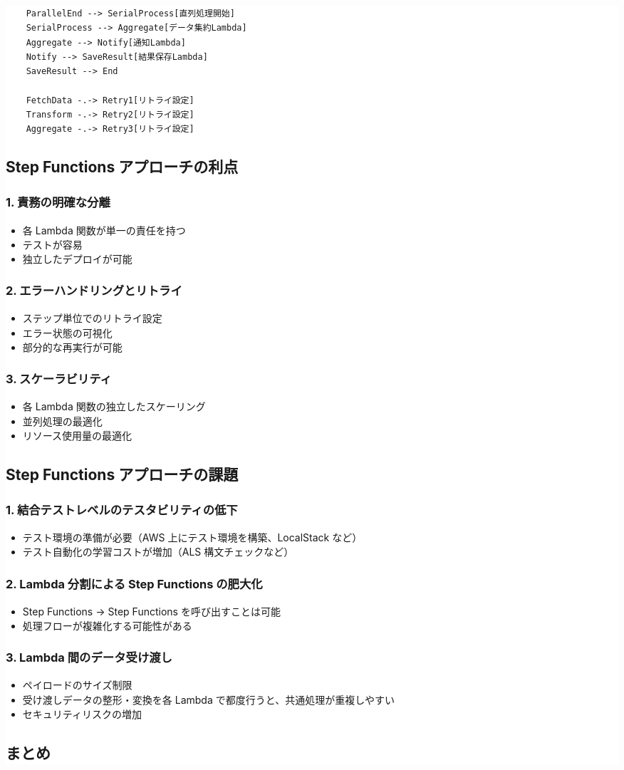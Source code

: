 ```mermaid
    ParallelEnd --> SerialProcess[直列処理開始]
    SerialProcess --> Aggregate[データ集約Lambda]
    Aggregate --> Notify[通知Lambda]
    Notify --> SaveResult[結果保存Lambda]
    SaveResult --> End

    FetchData -.-> Retry1[リトライ設定]
    Transform -.-> Retry2[リトライ設定]
    Aggregate -.-> Retry3[リトライ設定]
```

## Step Functions アプローチの利点

### 1. 責務の明確な分離

- 各 Lambda 関数が単一の責任を持つ
- テストが容易
- 独立したデプロイが可能

### 2. エラーハンドリングとリトライ

- ステップ単位でのリトライ設定
- エラー状態の可視化
- 部分的な再実行が可能

### 3. スケーラビリティ

- 各 Lambda 関数の独立したスケーリング
- 並列処理の最適化
- リソース使用量の最適化

## Step Functions アプローチの課題

### 1. 結合テストレベルのテスタビリティの低下

- テスト環境の準備が必要（AWS 上にテスト環境を構築、LocalStack など）
- テスト自動化の学習コストが増加（ALS 構文チェックなど）

### 2. Lambda 分割による Step Functions の肥大化

- Step Functions -> Step Functions を呼び出すことは可能
- 処理フローが複雑化する可能性がある

### 3. Lambda 間のデータ受け渡し

- ペイロードのサイズ制限
- 受け渡しデータの整形・変換を各 Lambda で都度行うと、共通処理が重複しやすい
- セキュリティリスクの増加

## まとめ
